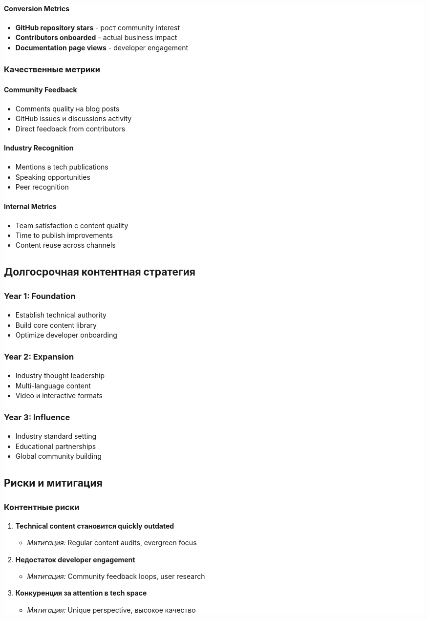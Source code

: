 #### Conversion Metrics
- **GitHub repository stars** - рост community interest
- **Contributors onboarded** - actual business impact
- **Documentation page views** - developer engagement

### Качественные метрики

#### Community Feedback
- Comments quality на blog posts
- GitHub issues и discussions activity
- Direct feedback from contributors

#### Industry Recognition
- Mentions в tech publications
- Speaking opportunities
- Peer recognition

#### Internal Metrics
- Team satisfaction с content quality
- Time to publish improvements
- Content reuse across channels

## Долгосрочная контентная стратегия

### Year 1: Foundation
- Establish technical authority
- Build core content library
- Optimize developer onboarding

### Year 2: Expansion
- Industry thought leadership
- Multi-language content
- Video и interactive formats

### Year 3: Influence
- Industry standard setting
- Educational partnerships
- Global community building

## Риски и митигация

### Контентные риски

1. **Technical content становится quickly outdated**
   - *Митигация:* Regular content audits, evergreen focus

2. **Недостаток developer engagement**
   - *Митигация:* Community feedback loops, user research

3. **Конкуренция за attention в tech space**
   - *Митигация:* Unique perspective, высокое качество
